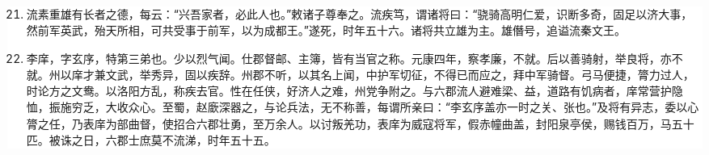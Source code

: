 21. <span id="李特李流-21"></span>
流素重雄有长者之德，每云：“兴吾家者，必此人也。”敕诸子尊奉之。流疾笃，谓诸将曰：“骁骑高明仁爱，识断多奇，固足以济大事，然前军英武，殆天所相，可共受事于前军，以为成都王。”遂死，时年五十六。诸将共立雄为主。雄僭号，追谥流秦文王。

22. <span id="李特李流-22"></span>
李庠，字玄序，特第三弟也。少以烈气闻。仕郡督邮、主簿，皆有当官之称。元康四年，察孝廉，不就。后以善骑射，举良将，亦不就。州以庠才兼文武，举秀异，固以疾辞。州郡不听，以其名上闻，中护军切征，不得已而应之，拜中军骑督。弓马便捷，膂力过人，时论方之文鸯。以洛阳方乱，称疾去官。性在任侠，好济人之难，州党争附之。与六郡流人避难梁、益，道路有饥病者，庠常营护隐恤，振施穷乏，大收众心。至蜀，赵廞深器之，与论兵法，无不称善，每谓所亲曰：“李玄序盖亦一时之关、张也。”及将有异志，委以心膂之任，乃表庠为部曲督，使招合六郡壮勇，至万余人。以讨叛羌功，表庠为威寇将军，假赤幢曲盖，封阳泉亭侯，赐钱百万，马五十匹。被诛之日，六郡士庶莫不流涕，时年五十五。
